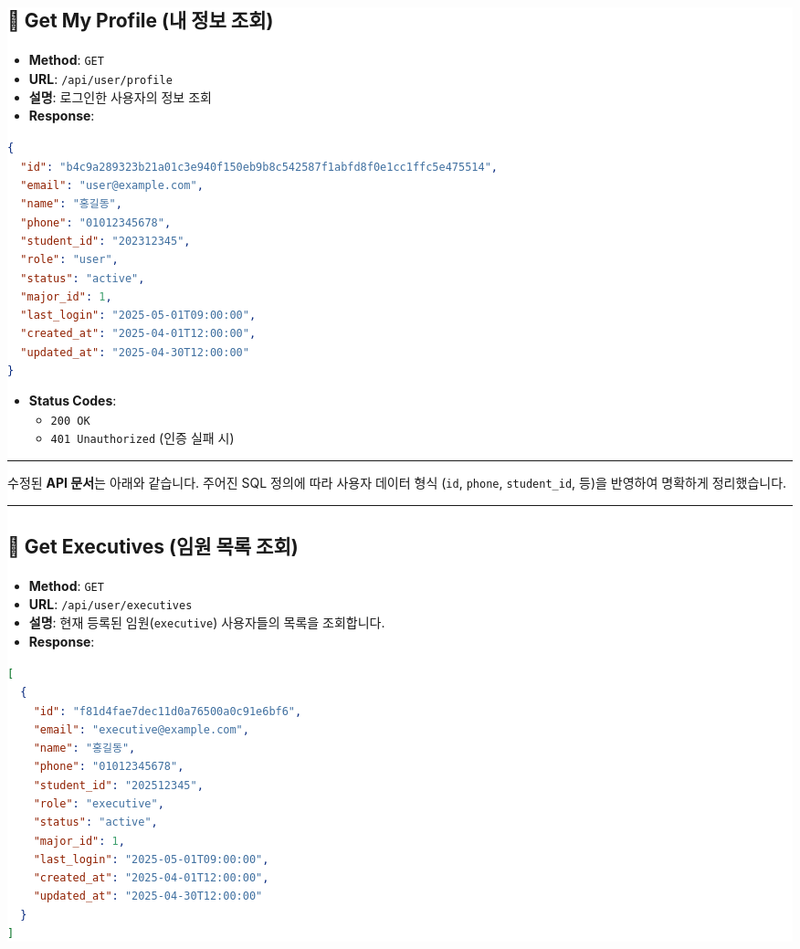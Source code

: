 
## 🔹 Get My Profile (내 정보 조회)

- **Method**: `GET`  
- **URL**: `/api/user/profile`  
- **설명**: 로그인한 사용자의 정보 조회
- **Response**:
```json
{
  "id": "b4c9a289323b21a01c3e940f150eb9b8c542587f1abfd8f0e1cc1ffc5e475514",
  "email": "user@example.com",
  "name": "홍길동",
  "phone": "01012345678",
  "student_id": "202312345",
  "role": "user",
  "status": "active",
  "major_id": 1,
  "last_login": "2025-05-01T09:00:00",
  "created_at": "2025-04-01T12:00:00",
  "updated_at": "2025-04-30T12:00:00"
}
```
- **Status Codes**:
  - `200 OK`
  - `401 Unauthorized` (인증 실패 시)

---

수정된 **API 문서**는 아래와 같습니다. 주어진 SQL 정의에 따라 사용자 데이터 형식 (`id`, `phone`, `student_id`, 등)을 반영하여 명확하게 정리했습니다.

---

## 🔹 Get Executives (임원 목록 조회)

- **Method**: `GET`
- **URL**: `/api/user/executives`
- **설명**: 현재 등록된 임원(`executive`) 사용자들의 목록을 조회합니다.
- **Response**:

```json
[
  {
    "id": "f81d4fae7dec11d0a76500a0c91e6bf6",
    "email": "executive@example.com",
    "name": "홍길동",
    "phone": "01012345678",
    "student_id": "202512345",
    "role": "executive",
    "status": "active",
    "major_id": 1,
    "last_login": "2025-05-01T09:00:00",
    "created_at": "2025-04-01T12:00:00",
    "updated_at": "2025-04-30T12:00:00"
  }
]
```
